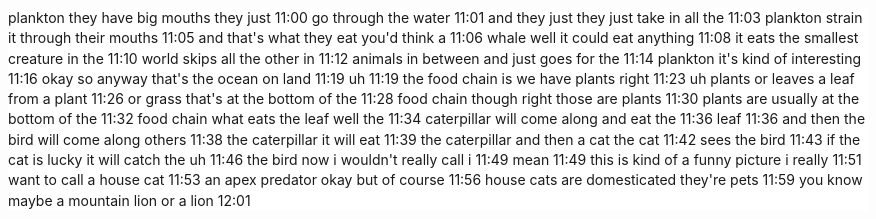 plankton they have big mouths they just
11:00
go through the water
11:01
and they just they just take in all the
11:03
plankton strain it through their mouths
11:05
and that's what they eat you'd think a
11:06
whale well it could eat anything
11:08
it eats the smallest creature in the
11:10
world skips all the other in
11:12
animals in between and just goes for the
11:14
plankton it's kind of interesting
11:16
okay so anyway that's the ocean on land
11:19
uh
11:19
the food chain is we have plants right
11:23
uh plants or leaves a leaf from a plant
11:26
or grass that's at the bottom of the
11:28
food chain though right those are plants
11:30
plants are usually at the bottom of the
11:32
food chain what eats the leaf well the
11:34
caterpillar will come along and eat the
11:36
leaf
11:36
and then the bird will come along others
11:38
the caterpillar it will eat
11:39
the caterpillar and then a cat the cat
11:42
sees the bird
11:43
if the cat is lucky it will catch the uh
11:46
the bird now i wouldn't really call i
11:49
mean
11:49
this is kind of a funny picture i really
11:51
want to call a house cat
11:53
an apex predator okay but of course
11:56
house cats are domesticated they're pets
11:59
you know maybe a mountain lion or a lion
12:01
